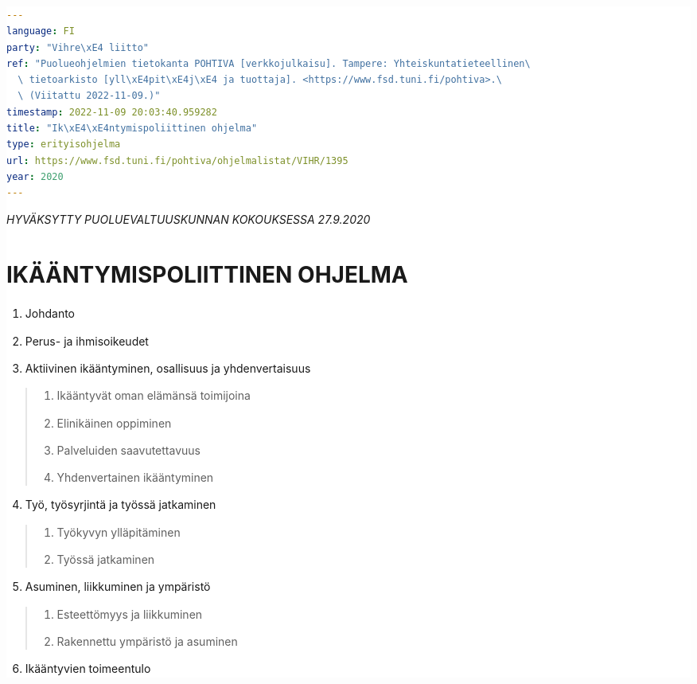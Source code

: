 ```yaml
---
language: FI
party: "Vihre\xE4 liitto"
ref: "Puolueohjelmien tietokanta POHTIVA [verkkojulkaisu]. Tampere: Yhteiskuntatieteellinen\
  \ tietoarkisto [yll\xE4pit\xE4j\xE4 ja tuottaja]. <https://www.fsd.tuni.fi/pohtiva>.\
  \ (Viitattu 2022-11-09.)"
timestamp: 2022-11-09 20:03:40.959282
title: "Ik\xE4\xE4ntymispoliittinen ohjelma"
type: erityisohjelma
url: https://www.fsd.tuni.fi/pohtiva/ohjelmalistat/VIHR/1395
year: 2020
---
```



*HYVÄKSYTTY PUOLUEVALTUUSKUNNAN KOKOUKSESSA 27.9.2020*


# IKÄÄNTYMISPOLIITTINEN OHJELMA


1. Johdanto


2. Perus- ja ihmisoikeudet


3. Aktiivinen ikääntyminen, osallisuus ja yhdenvertaisuus



> 1. Ikääntyvät oman elämänsä toimijoina  
> 
>  2. Elinikäinen oppiminen  
> 
>  3. Palveluiden saavutettavuus  
> 
>  4. Yhdenvertainen ikääntyminen


4. Työ, työsyrjintä ja työssä jatkaminen



> 1. Työkyvyn ylläpitäminen  
> 
>  2. Työssä jatkaminen


5. Asuminen, liikkuminen ja ympäristö



> 1. Esteettömyys ja liikkuminen  
> 
>  2. Rakennettu ympäristö ja asuminen


6. Ikääntyvien toimeentulo
